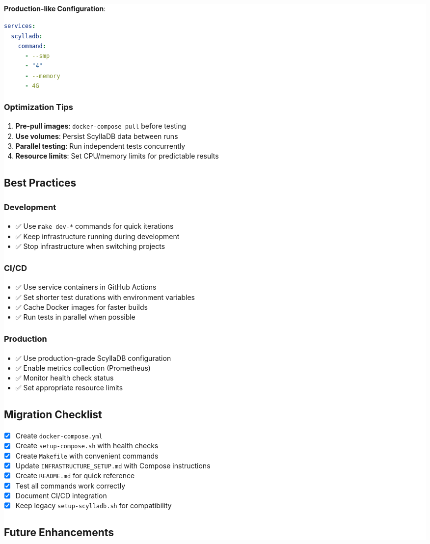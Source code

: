 **Production-like Configuration**:
```yaml
services:
  scylladb:
    command:
      - --smp
      - "4"
      - --memory
      - 4G
```

### Optimization Tips

1. **Pre-pull images**: `docker-compose pull` before testing
2. **Use volumes**: Persist ScyllaDB data between runs
3. **Parallel testing**: Run independent tests concurrently
4. **Resource limits**: Set CPU/memory limits for predictable results

## Best Practices

### Development
- ✅ Use `make dev-*` commands for quick iterations
- ✅ Keep infrastructure running during development
- ✅ Stop infrastructure when switching projects

### CI/CD
- ✅ Use service containers in GitHub Actions
- ✅ Set shorter test durations with environment variables
- ✅ Cache Docker images for faster builds
- ✅ Run tests in parallel when possible

### Production
- ✅ Use production-grade ScyllaDB configuration
- ✅ Enable metrics collection (Prometheus)
- ✅ Monitor health check status
- ✅ Set appropriate resource limits

## Migration Checklist

- [x] Create `docker-compose.yml`
- [x] Create `setup-compose.sh` with health checks
- [x] Create `Makefile` with convenient commands
- [x] Update `INFRASTRUCTURE_SETUP.md` with Compose instructions
- [x] Create `README.md` for quick reference
- [x] Test all commands work correctly
- [x] Document CI/CD integration
- [x] Keep legacy `setup-scylladb.sh` for compatibility

## Future Enhancements

